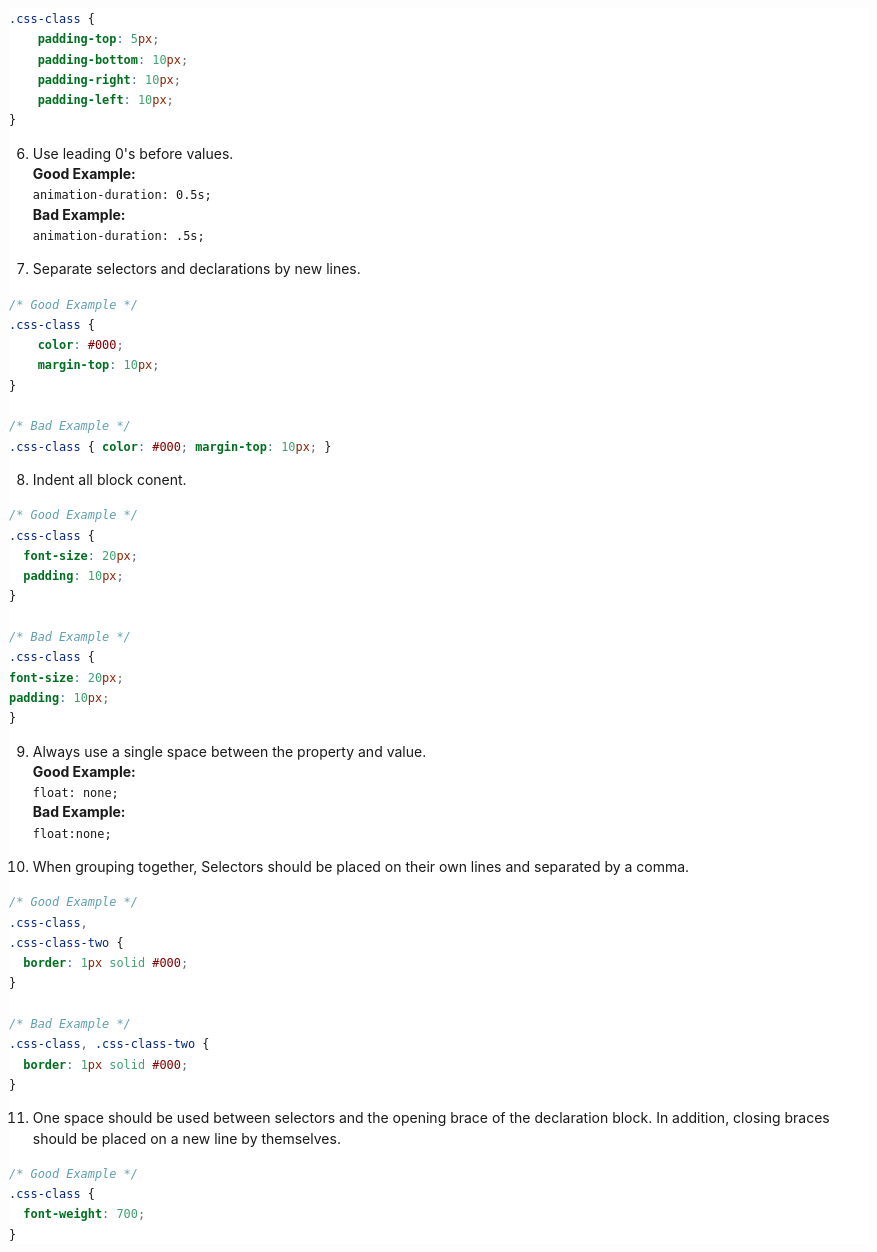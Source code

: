 ```css
.css-class {
    padding-top: 5px;
    padding-bottom: 10px;
    padding-right: 10px;
    padding-left: 10px;
}
```
6. Use leading 0's before values.<br>
**Good Example:**<br>
`animation-duration: 0.5s;`<br>
**Bad Example:**<br>
`animation-duration: .5s;`<br>

7. Separate selectors and declarations by new lines.
```css
/* Good Example */
.css-class {
    color: #000;
    margin-top: 10px;
}

/* Bad Example */
.css-class { color: #000; margin-top: 10px; }
```
8. Indent all block conent.
```css
/* Good Example */
.css-class {
  font-size: 20px;
  padding: 10px;
}

/* Bad Example */
.css-class {
font-size: 20px;
padding: 10px;
}
```
9. Always use a single space between the property and value.<br>
**Good Example:**<br>
`float: none;`<br>
**Bad Example:**<br>
`float:none;`<br>

10. When grouping together, Selectors should be placed on their own lines and separated by a comma.
```css
/* Good Example */
.css-class,
.css-class-two {
  border: 1px solid #000;
}

/* Bad Example */
.css-class, .css-class-two {
  border: 1px solid #000;
}
```
11. One space should be used between selectors and the opening brace of the declaration block. In addition, closing braces should be placed on a new line by themselves.
```css
/* Good Example */
.css-class {
  font-weight: 700;
}

```